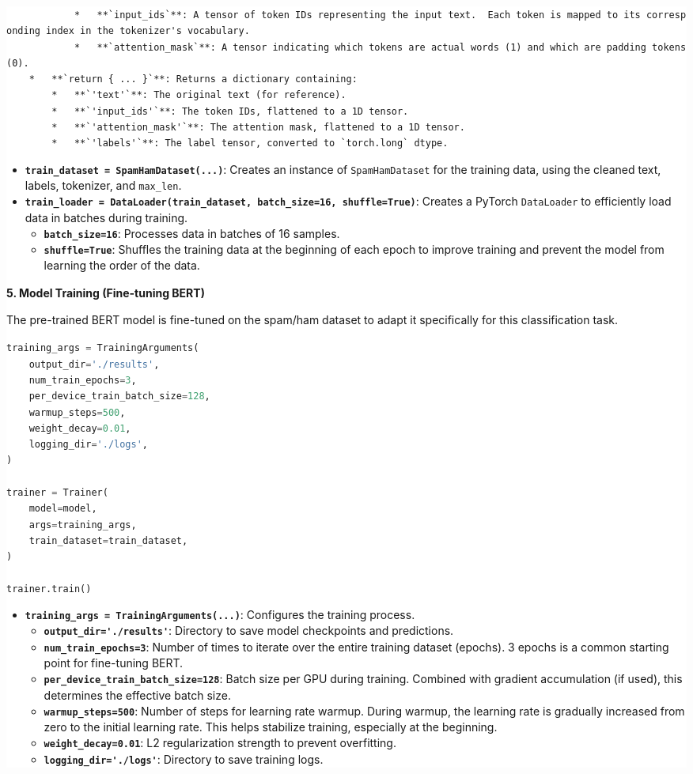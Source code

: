                 *   **`input_ids`**: A tensor of token IDs representing the input text.  Each token is mapped to its corresponding index in the tokenizer's vocabulary.
                *   **`attention_mask`**: A tensor indicating which tokens are actual words (1) and which are padding tokens (0).
        *   **`return { ... }`**: Returns a dictionary containing:
            *   **`'text'`**: The original text (for reference).
            *   **`'input_ids'`**: The token IDs, flattened to a 1D tensor.
            *   **`'attention_mask'`**: The attention mask, flattened to a 1D tensor.
            *   **`'labels'`**: The label tensor, converted to `torch.long` dtype.

*   **`train_dataset = SpamHamDataset(...)`**: Creates an instance of `SpamHamDataset` for the training data, using the cleaned text, labels, tokenizer, and `max_len`.
*   **`train_loader = DataLoader(train_dataset, batch_size=16, shuffle=True)`**: Creates a PyTorch `DataLoader` to efficiently load data in batches during training.
    *   **`batch_size=16`**: Processes data in batches of 16 samples.
    *   **`shuffle=True`**: Shuffles the training data at the beginning of each epoch to improve training and prevent the model from learning the order of the data.

**5. Model Training (Fine-tuning BERT)**

The pre-trained BERT model is fine-tuned on the spam/ham dataset to adapt it specifically for this classification task.

```python
training_args = TrainingArguments(
    output_dir='./results',
    num_train_epochs=3,
    per_device_train_batch_size=128,
    warmup_steps=500,
    weight_decay=0.01,
    logging_dir='./logs',
)

trainer = Trainer(
    model=model,
    args=training_args,
    train_dataset=train_dataset,
)

trainer.train()
```

*   **`training_args = TrainingArguments(...)`**: Configures the training process.
    *   **`output_dir='./results'`**: Directory to save model checkpoints and predictions.
    *   **`num_train_epochs=3`**: Number of times to iterate over the entire training dataset (epochs). 3 epochs is a common starting point for fine-tuning BERT.
    *   **`per_device_train_batch_size=128`**: Batch size per GPU during training. Combined with gradient accumulation (if used), this determines the effective batch size.
    *   **`warmup_steps=500`**: Number of steps for learning rate warmup.  During warmup, the learning rate is gradually increased from zero to the initial learning rate. This helps stabilize training, especially at the beginning.
    *   **`weight_decay=0.01`**:  L2 regularization strength to prevent overfitting.
    *   **`logging_dir='./logs'`**: Directory to save training logs.
